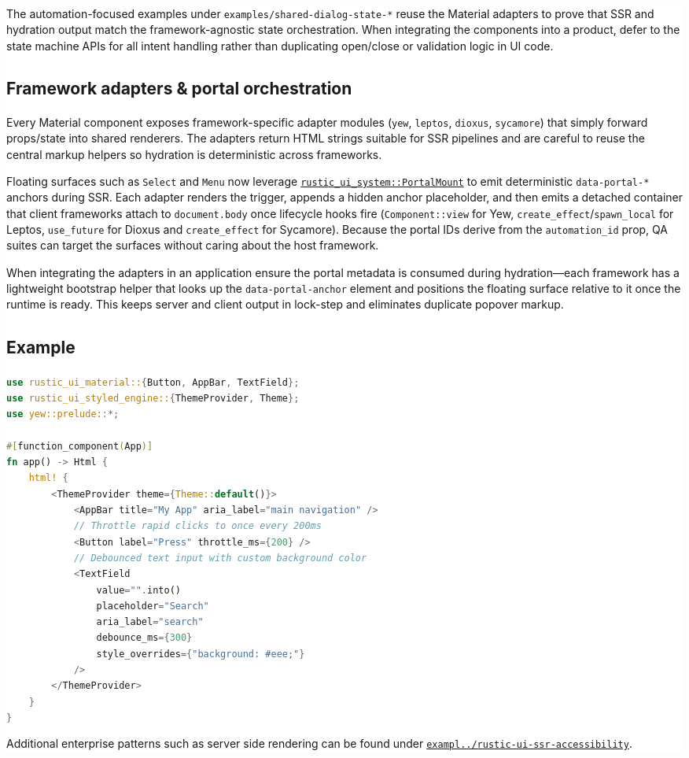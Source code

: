 The automation-focused examples under `examples/shared-dialog-state-*` reuse
the Material adapters to prove that SSR and hydration output match the
framework-agnostic state orchestration. When integrating the components into a
product, defer to the state machine APIs for all intent handling rather than
duplicating open/close or validation logic in UI code.

## Framework adapters & portal orchestration

Every Material component exposes framework-specific adapter modules (`yew`,
`leptos`, `dioxus`, `sycamore`) that simply forward props/state into shared
renderers.  The adapters return HTML strings suitable for SSR pipelines and are
careful to reuse the central markup helpers so hydration is deterministic across
frameworks.

Floating surfaces such as `Select` and `Menu` now leverage
[`rustic_ui_system::PortalMount`](../rustic-ui-system/src/portal.rs) to emit deterministic
`data-portal-*` anchors during SSR. Each adapter renders the trigger, appends a
hidden anchor placeholder, and then emits a detached container that client
frameworks attach to `document.body` once lifecycle hooks fire (`Component::view`
for Yew, `create_effect`/`spawn_local` for Leptos, `use_future` for Dioxus and
`create_effect` for Sycamore).  Because the portal IDs derive from the
`automation_id` prop, QA suites can target the surfaces without caring about the
host framework.

When integrating the adapters in an application ensure the portal metadata is
consumed during hydration—each framework has a lightweight bootstrap helper that
looks up the `data-portal-anchor` element and positions the floating surface
relative to it once the runtime is ready.  This keeps server and client output in
lock-step and eliminates duplicate popover markup.

## Example

```rust
use rustic_ui_material::{Button, AppBar, TextField};
use rustic_ui_styled_engine::{ThemeProvider, Theme};
use yew::prelude::*;

#[function_component(App)]
fn app() -> Html {
    html! {
        <ThemeProvider theme={Theme::default()}>
            <AppBar title="My App" aria_label="main navigation" />
            // Throttle rapid clicks to once every 200ms
            <Button label="Press" throttle_ms={200} />
            // Debounced text input with custom background color
            <TextField
                value="".into()
                placeholder="Search"
                aria_label="search"
                debounce_ms={300}
                style_overrides={"background: #eee;"}
            />
        </ThemeProvider>
    }
}
```

Additional enterprise patterns such as server side rendering can be found under
[`exampl../rustic-ui-ssr-accessibility`](../../exampl../rustic-ui-ssr-accessibility).
